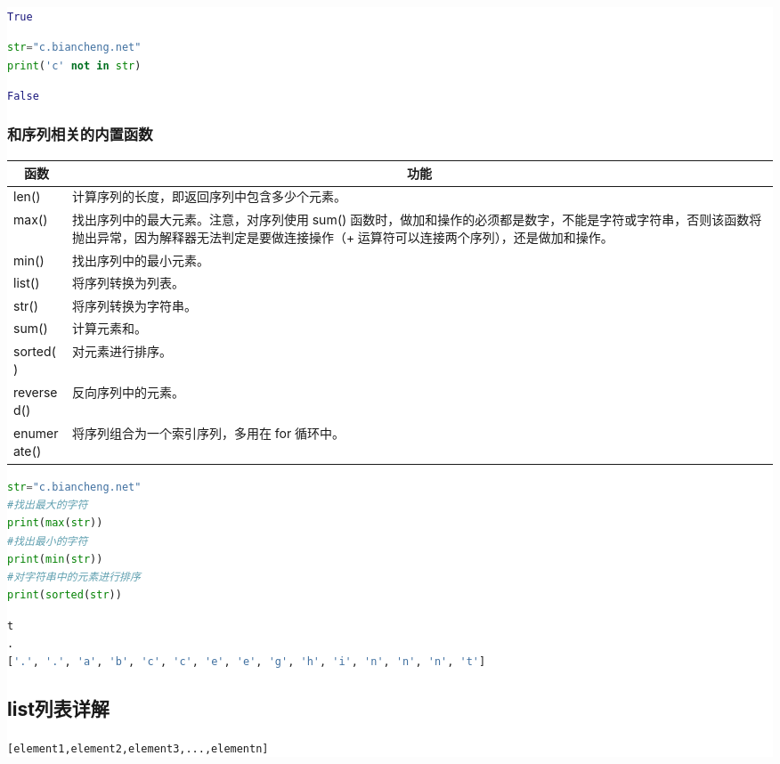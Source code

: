 ```python
True
```

```python
str="c.biancheng.net"
print('c' not in str)
```

```python
False
```

### **和序列相关的内置函数**

| 函数        | 功能                                                         |
| ----------- | ------------------------------------------------------------ |
| len()       | 计算序列的长度，即返回序列中包含多少个元素。                 |
| max()       | 找出序列中的最大元素。注意，对序列使用 sum() 函数时，做加和操作的必须都是数字，不能是字符或字符串，否则该函数将抛出异常，因为解释器无法判定是要做连接操作（+ 运算符可以连接两个序列），还是做加和操作。 |
| min()       | 找出序列中的最小元素。                                       |
| list()      | 将序列转换为列表。                                           |
| str()       | 将序列转换为字符串。                                         |
| sum()       | 计算元素和。                                                 |
| sorted()    | 对元素进行排序。                                             |
| reversed()  | 反向序列中的元素。                                           |
| enumerate() | 将序列组合为一个索引序列，多用在 for 循环中。                |

```python
str="c.biancheng.net"
#找出最大的字符
print(max(str))
#找出最小的字符
print(min(str))
#对字符串中的元素进行排序
print(sorted(str))
```

```python
t
.
['.', '.', 'a', 'b', 'c', 'c', 'e', 'e', 'g', 'h', 'i', 'n', 'n', 'n', 't']
```

## **list列表详解**

```python
[element1,element2,element3,...,elementn]

```

